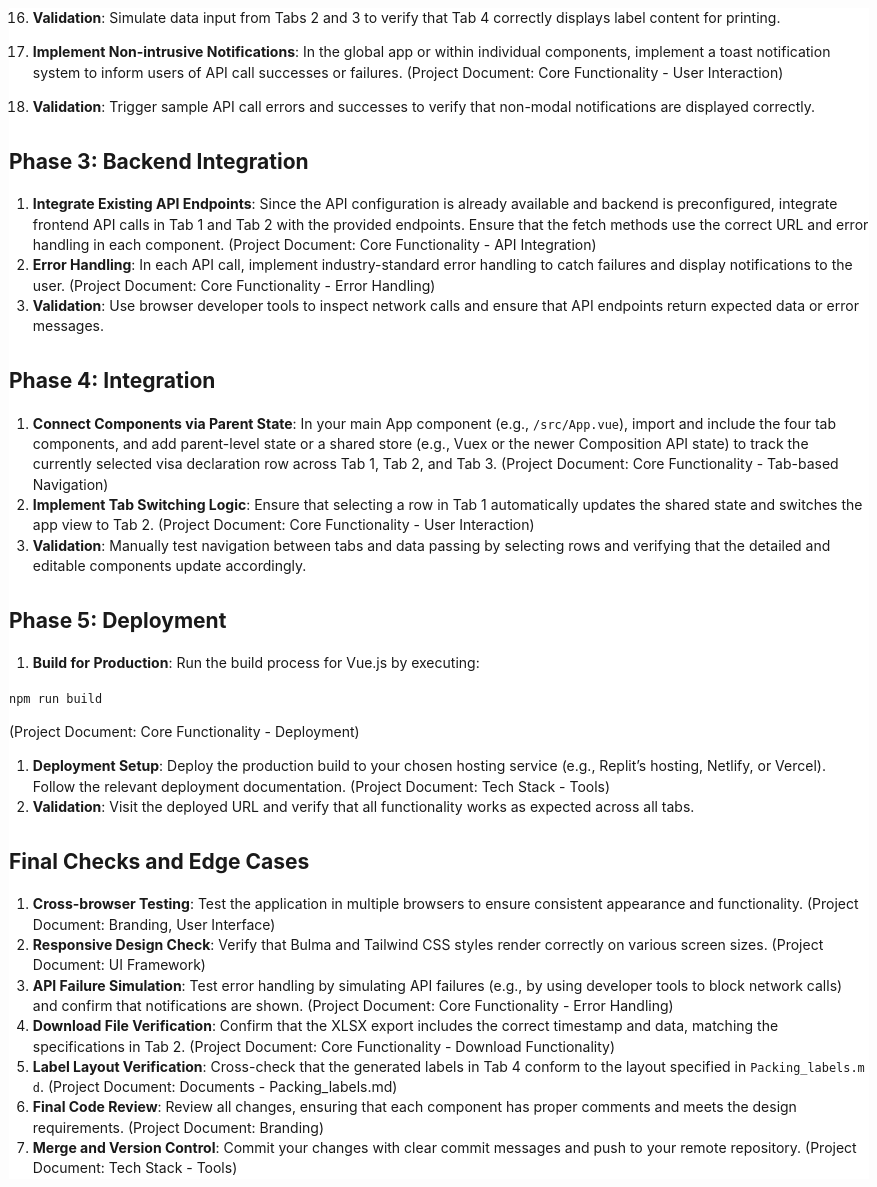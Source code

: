 16. **Validation**: Simulate data input from Tabs 2 and 3 to verify that Tab 4 correctly displays label content for printing.

17. **Implement Non-intrusive Notifications**: In the global app or within individual components, implement a toast notification system to inform users of API call successes or failures. (Project Document: Core Functionality - User Interaction)

18. **Validation**: Trigger sample API call errors and successes to verify that non-modal notifications are displayed correctly.

## Phase 3: Backend Integration

1.  **Integrate Existing API Endpoints**: Since the API configuration is already available and backend is preconfigured, integrate frontend API calls in Tab 1 and Tab 2 with the provided endpoints. Ensure that the fetch methods use the correct URL and error handling in each component. (Project Document: Core Functionality - API Integration)
2.  **Error Handling**: In each API call, implement industry-standard error handling to catch failures and display notifications to the user. (Project Document: Core Functionality - Error Handling)
3.  **Validation**: Use browser developer tools to inspect network calls and ensure that API endpoints return expected data or error messages.

## Phase 4: Integration

1.  **Connect Components via Parent State**: In your main App component (e.g., `/src/App.vue`), import and include the four tab components, and add parent-level state or a shared store (e.g., Vuex or the newer Composition API state) to track the currently selected visa declaration row across Tab 1, Tab 2, and Tab 3. (Project Document: Core Functionality - Tab-based Navigation)
2.  **Implement Tab Switching Logic**: Ensure that selecting a row in Tab 1 automatically updates the shared state and switches the app view to Tab 2. (Project Document: Core Functionality - User Interaction)
3.  **Validation**: Manually test navigation between tabs and data passing by selecting rows and verifying that the detailed and editable components update accordingly.

## Phase 5: Deployment

1.  **Build for Production**: Run the build process for Vue.js by executing:

`npm run build`

(Project Document: Core Functionality - Deployment)

1.  **Deployment Setup**: Deploy the production build to your chosen hosting service (e.g., Replit’s hosting, Netlify, or Vercel). Follow the relevant deployment documentation. (Project Document: Tech Stack - Tools)
2.  **Validation**: Visit the deployed URL and verify that all functionality works as expected across all tabs.

## Final Checks and Edge Cases

1.  **Cross-browser Testing**: Test the application in multiple browsers to ensure consistent appearance and functionality. (Project Document: Branding, User Interface)
2.  **Responsive Design Check**: Verify that Bulma and Tailwind CSS styles render correctly on various screen sizes. (Project Document: UI Framework)
3.  **API Failure Simulation**: Test error handling by simulating API failures (e.g., by using developer tools to block network calls) and confirm that notifications are shown. (Project Document: Core Functionality - Error Handling)
4.  **Download File Verification**: Confirm that the XLSX export includes the correct timestamp and data, matching the specifications in Tab 2. (Project Document: Core Functionality - Download Functionality)
5.  **Label Layout Verification**: Cross-check that the generated labels in Tab 4 conform to the layout specified in `Packing_labels.md`. (Project Document: Documents - Packing_labels.md)
6.  **Final Code Review**: Review all changes, ensuring that each component has proper comments and meets the design requirements. (Project Document: Branding)
7.  **Merge and Version Control**: Commit your changes with clear commit messages and push to your remote repository. (Project Document: Tech Stack - Tools)